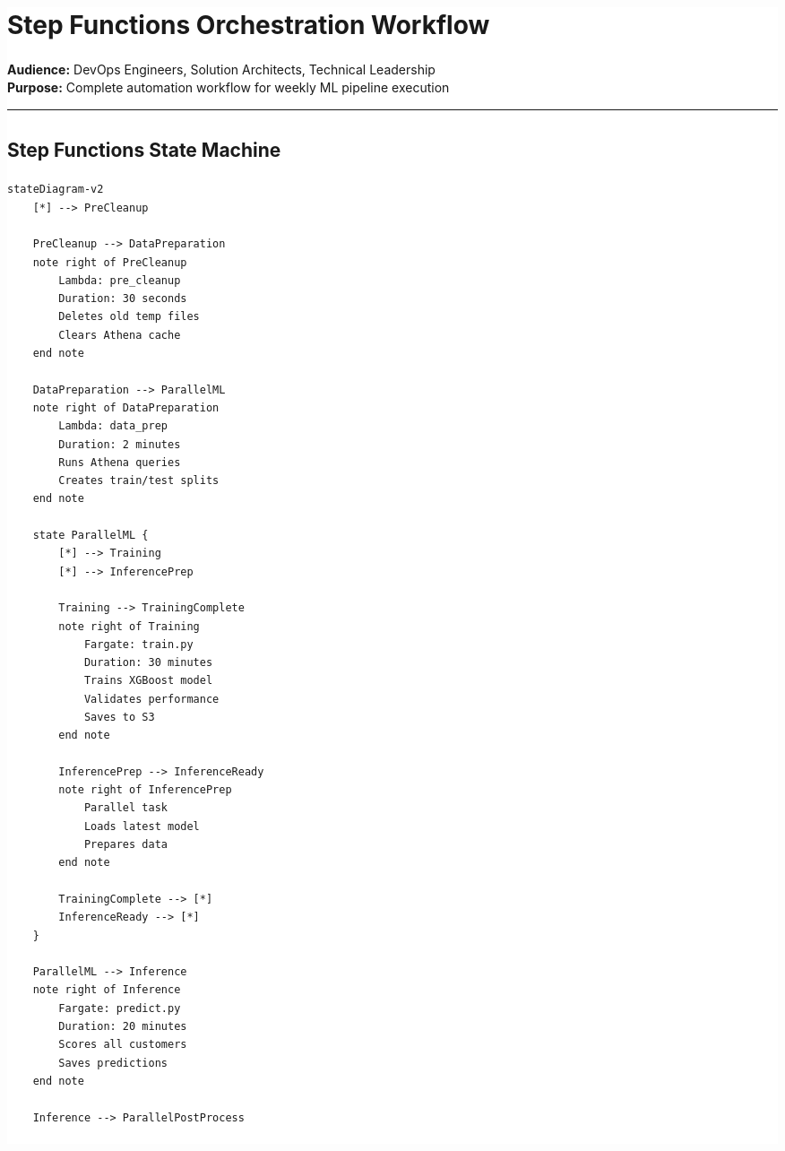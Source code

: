 # Step Functions Orchestration Workflow

**Audience:** DevOps Engineers, Solution Architects, Technical Leadership  
**Purpose:** Complete automation workflow for weekly ML pipeline execution

---

## Step Functions State Machine

```mermaid
stateDiagram-v2
    [*] --> PreCleanup
    
    PreCleanup --> DataPreparation
    note right of PreCleanup
        Lambda: pre_cleanup
        Duration: 30 seconds
        Deletes old temp files
        Clears Athena cache
    end note
    
    DataPreparation --> ParallelML
    note right of DataPreparation
        Lambda: data_prep
        Duration: 2 minutes
        Runs Athena queries
        Creates train/test splits
    end note
    
    state ParallelML {
        [*] --> Training
        [*] --> InferencePrep
        
        Training --> TrainingComplete
        note right of Training
            Fargate: train.py
            Duration: 30 minutes
            Trains XGBoost model
            Validates performance
            Saves to S3
        end note
        
        InferencePrep --> InferenceReady
        note right of InferencePrep
            Parallel task
            Loads latest model
            Prepares data
        end note
        
        TrainingComplete --> [*]
        InferenceReady --> [*]
    }
    
    ParallelML --> Inference
    note right of Inference
        Fargate: predict.py
        Duration: 20 minutes
        Scores all customers
        Saves predictions
    end note
    
    Inference --> ParallelPostProcess
    
```